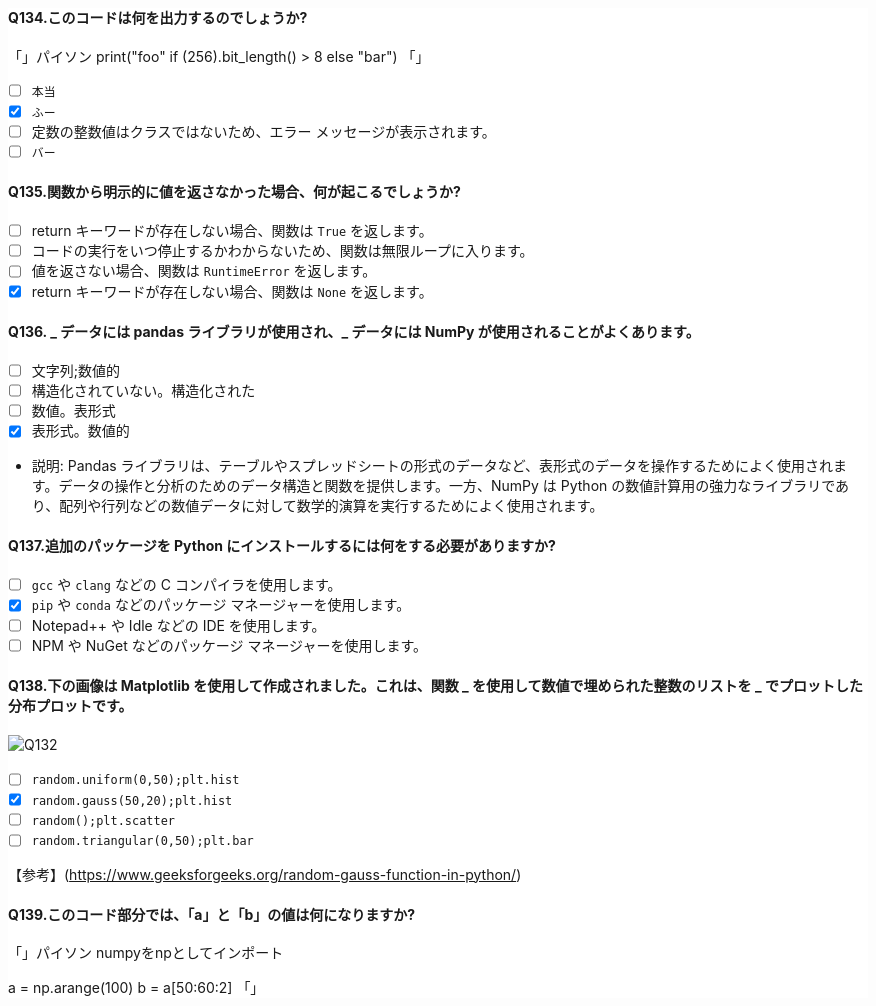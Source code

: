 #### Q134.このコードは何を出力するのでしょうか?

「」パイソン
print("foo" if (256).bit_length() > 8 else "bar")
「」

- [ ] `本当`
- [x] `ふー`
- [ ] 定数の整数値はクラスではないため、エラー メッセージが表示されます。
- [ ] `バー`

#### Q135.関数から明示的に値を返さなかった場合、何が起こるでしょうか?

- [ ] return キーワードが存在しない場合、関数は `True` を返します。
- [ ] コードの実行をいつ停止するかわからないため、関数は無限ループに入ります。
- [ ] 値を返さない場合、関数は `RuntimeError` を返します。
- [x] return キーワードが存在しない場合、関数は `None` を返します。

#### Q136. **_ データには pandas ライブラリが使用され、_** データには NumPy が使用されることがよくあります。

- [ ] 文字列;数値的
- [ ] 構造化されていない。構造化された
- [ ] 数値。表形式
- [x] 表形式。数値的
* 説明: Pandas ライブラリは、テーブルやスプレッドシートの形式のデータなど、表形式のデータを操作するためによく使用されます。データの操作と分析のためのデータ構造と関数を提供します。一方、NumPy は Python の数値計算用の強力なライブラリであり、配列や行列などの数値データに対して数学的演算を実行するためによく使用されます。

#### Q137.追加のパッケージを Python にインストールするには何をする必要がありますか?

- [ ] `gcc` や `clang` などの C コンパイラを使用します。
- [x] `pip` や `conda` などのパッケージ マネージャーを使用します。
- [ ] Notepad++ や Idle などの IDE を使用します。
- [ ] NPM や NuGet などのパッケージ マネージャーを使用します。

#### Q138.下の画像は Matplotlib を使用して作成されました。これは、関数 **\_** を使用して数値で埋められた整数のリストを **\_** でプロットした分布プロットです。

![Q132](images/Q138.png?raw=png)

- [ ] `random.uniform(0,50);plt.hist`
- [x] `random.gauss(50,20);plt.hist`
- [ ] `random();plt.scatter`
- [ ] `random.triangular(0,50);plt.bar`

【参考】(https://www.geeksforgeeks.org/random-gauss-function-in-python/)

#### Q139.このコード部分では、「a」と「b」の値は何になりますか?

「」パイソン
numpyをnpとしてインポート

a = np.arange(100)
b = a[50:60:2]
「」
